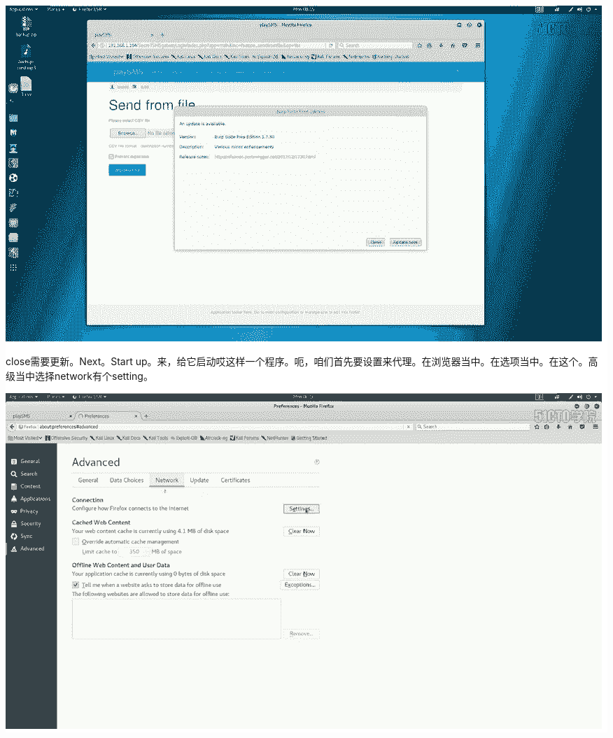 ![](img/ddee1bce52dfdc7b3234e4d3008a701d_11.png)

close需要更新。Next。Start up。来，给它启动哎这样一个程序。呃，咱们首先要设置来代理。在浏览器当中。在选项当中。在这个。高级当中选择network有个setting。



![](img/ddee1bce52dfdc7b3234e4d3008a701d_13.png)

